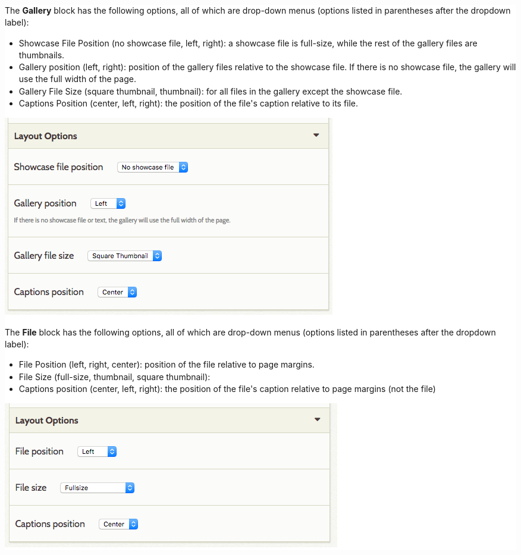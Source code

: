 
The **Gallery** block has the following options, all of which are drop-down menus (options listed in parentheses after the dropdown label): 

- Showcase File Position (no showcase file, left, right): a showcase file is full-size, while the rest of the gallery files are thumbnails. 
- Gallery position (left, right): position of the gallery files relative to the showcase file. If there is no showcase file, the gallery will use the full width of the page.
- Gallery File Size (square thumbnail, thumbnail): for all files in the gallery except the showcase file.
- Captions Position (center, left, right): the position of the file's caption relative to its file.

![Gallery block layout options](../doc_files/plugin_images/eb_gLayout.png)

The **File** block has the following options, all of which are drop-down menus (options listed in parentheses after the dropdown label): 

- File Position (left, right, center): position of the file relative to page margins.
- File Size (full-size, thumbnail, square thumbnail): 
- Captions position (center, left, right): the position of the file's caption relative to page margins (not the file)

![File block layout options](../doc_files/plugin_images/eb_fLayout.png)

